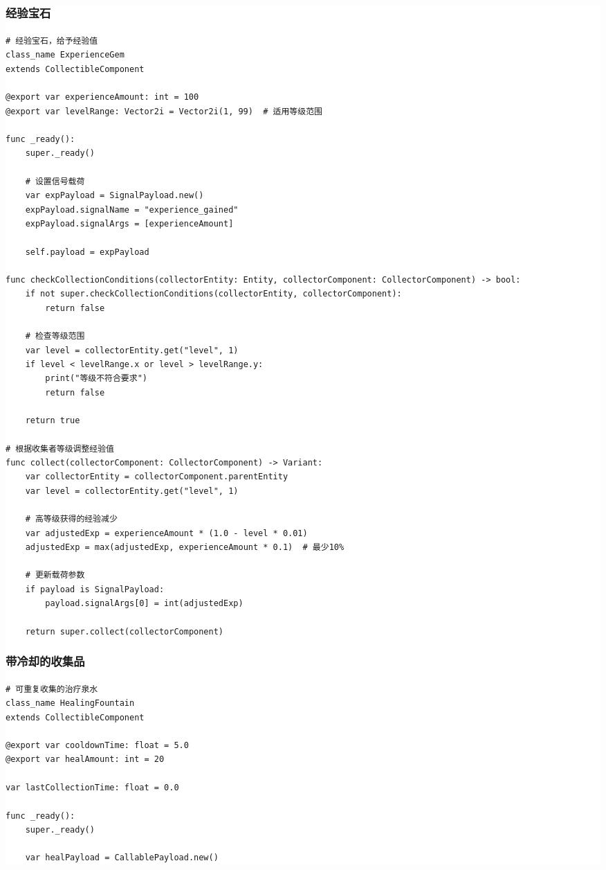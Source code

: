 ### 经验宝石
```gdscript
# 经验宝石，给予经验值
class_name ExperienceGem
extends CollectibleComponent

@export var experienceAmount: int = 100
@export var levelRange: Vector2i = Vector2i(1, 99)  # 适用等级范围

func _ready():
    super._ready()
    
    # 设置信号载荷
    var expPayload = SignalPayload.new()
    expPayload.signalName = "experience_gained"
    expPayload.signalArgs = [experienceAmount]
    
    self.payload = expPayload

func checkCollectionConditions(collectorEntity: Entity, collectorComponent: CollectorComponent) -> bool:
    if not super.checkCollectionConditions(collectorEntity, collectorComponent):
        return false
    
    # 检查等级范围
    var level = collectorEntity.get("level", 1)
    if level < levelRange.x or level > levelRange.y:
        print("等级不符合要求")
        return false
    
    return true

# 根据收集者等级调整经验值
func collect(collectorComponent: CollectorComponent) -> Variant:
    var collectorEntity = collectorComponent.parentEntity
    var level = collectorEntity.get("level", 1)
    
    # 高等级获得的经验减少
    var adjustedExp = experienceAmount * (1.0 - level * 0.01)
    adjustedExp = max(adjustedExp, experienceAmount * 0.1)  # 最少10%
    
    # 更新载荷参数
    if payload is SignalPayload:
        payload.signalArgs[0] = int(adjustedExp)
    
    return super.collect(collectorComponent)
```

### 带冷却的收集品
```gdscript
# 可重复收集的治疗泉水
class_name HealingFountain
extends CollectibleComponent

@export var cooldownTime: float = 5.0
@export var healAmount: int = 20

var lastCollectionTime: float = 0.0

func _ready():
    super._ready()
    
    var healPayload = CallablePayload.new()
```